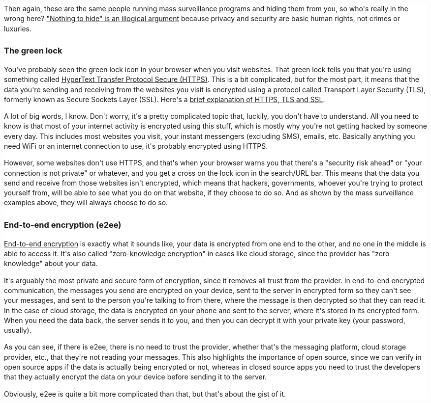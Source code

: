 Then again, these are the same people [running](https://en.wikipedia.org/wiki/Mass_surveillance#By_country) [mass](https://en.wikipedia.org/wiki/PRISM_(surveillance_program)) [surveillance](https://en.wikipedia.org/wiki/Five_Eyes) [programs](https://www.businesstelegraph.co.uk/the-secret-police-cops-built-a-shadowy-surveillance-machine-in-minnesota-after-george-floyds-murder-mit-technology-review/) and hiding them from you, so who's really in the wrong here? ["Nothing to hide" is an illogical argument](https://www.amnesty.org/en/latest/campaigns/2015/04/7-reasons-why-ive-got-nothing-to-hide-is-the-wrong-response-to-mass-surveillance/) because privacy and security are basic human rights, not crimes or luxuries.

### The green lock
You've probably seen the green lock icon in your browser when you visit websites. That green lock tells you that you're using something called [HyperText Transfer Protocol Secure (HTTPS)](https://en.wikipedia.org/wiki/HTTPS). This is a bit complicated, but for the most part, it means that the data you're sending and receiving from the websites you visit is encrypted using a protocol called [Transport Layer Security (TLS)](https://en.wikipedia.org/wiki/Transport_Layer_Security), formerly known as Secure Sockets Layer (SSL). Here's a [brief explanation of HTTPS, TLS and SSL](https://howhttps.works/https-ssl-tls-differences/).

A lot of big words, I know. Don't worry, it's a pretty complicated topic that, luckily, you don't have to understand. All you need to know is that most of your internet activity is encrypted using this stuff, which is mostly why you're not getting hacked by someone every day. This includes most websites you visit, your instant messengers (excluding SMS), emails, etc. Basically anything you need WiFi or an internet connection to use, it's probably encrypted using HTTPS.

However, some websites don't use HTTPS, and that's when your browser warns you that there's a "security risk ahead" or "your connection is not private" or whatever, and you get a cross on the lock icon in the search/URL bar. This means that the data you send and receive from those websites isn't encrypted, which means that hackers, governments, whoever you're trying to protect yourself from, will be able to see what you do on that website, if they choose to do so. And as shown by the mass surveillance examples above, they will always choose to do so.

### End-to-end encryption (e2ee)
[End-to-end encryption](https://en.wikipedia.org/wiki/End-to-end_encryption) is exactly what it sounds like, your data is encrypted from one end to the other, and no one in the middle is able to access it. It's also called "[zero-knowledge encryption](https://tresorit.com/blog/zero-knowledge-encryption/)" in cases like cloud storage, since the provider has "zero knowledge" about your data.

It's arguably the most private and secure form of encryption, since it removes all trust from the provider. In end-to-end encrypted communication, the messages you send are encrypted on your device, sent to the server in encrypted form so they can't see your messages, and sent to the person you're talking to from there, where the message is then decrypted so that they can read it. In the case of cloud storage, the data is encrypted on your phone and sent to the server, where it's stored in its encrypted form. When you need the data back, the server sends it to you, and then you can decrypt it with your private key (your password, usually).

As you can see, if there is e2ee, there is no need to trust the provider, whether that's the messaging platform, cloud storage provider, etc., that they're not reading your messages. This also highlights the importance of open source, since we can verify in open source apps if the data is actually being encrypted or not, whereas in closed source apps you need to trust the developers that they actually encrypt the data on your device before sending it to the server.

Obviously, e2ee is quite a bit more complicated than that, but that's about the gist of it.
